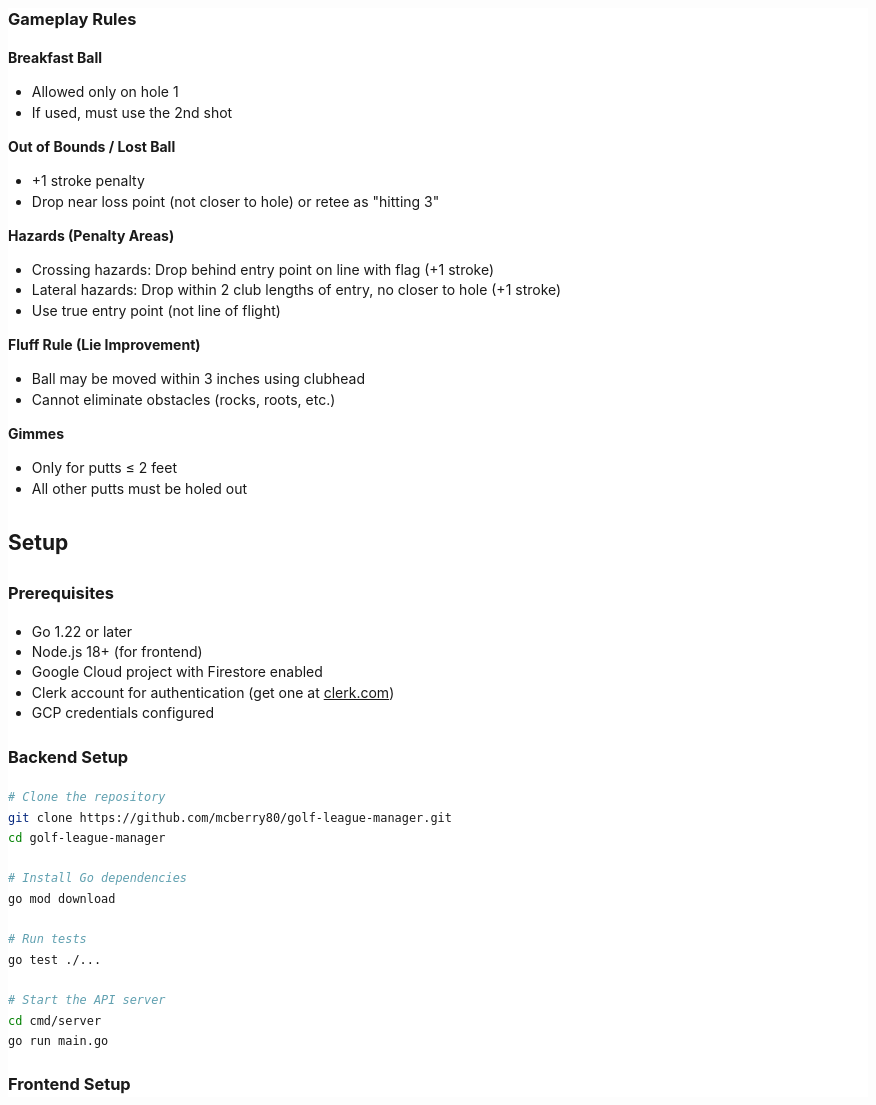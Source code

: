 ### Gameplay Rules

**Breakfast Ball**
- Allowed only on hole 1
- If used, must use the 2nd shot

**Out of Bounds / Lost Ball**
- +1 stroke penalty
- Drop near loss point (not closer to hole) or retee as "hitting 3"

**Hazards (Penalty Areas)**
- Crossing hazards: Drop behind entry point on line with flag (+1 stroke)
- Lateral hazards: Drop within 2 club lengths of entry, no closer to hole (+1 stroke)
- Use true entry point (not line of flight)

**Fluff Rule (Lie Improvement)**
- Ball may be moved within 3 inches using clubhead
- Cannot eliminate obstacles (rocks, roots, etc.)

**Gimmes**
- Only for putts ≤ 2 feet
- All other putts must be holed out

## Setup

### Prerequisites
- Go 1.22 or later
- Node.js 18+ (for frontend)
- Google Cloud project with Firestore enabled
- Clerk account for authentication (get one at [clerk.com](https://clerk.com))
- GCP credentials configured

### Backend Setup

```bash
# Clone the repository
git clone https://github.com/mcberry80/golf-league-manager.git
cd golf-league-manager

# Install Go dependencies
go mod download

# Run tests
go test ./...

# Start the API server
cd cmd/server
go run main.go
```

### Frontend Setup
